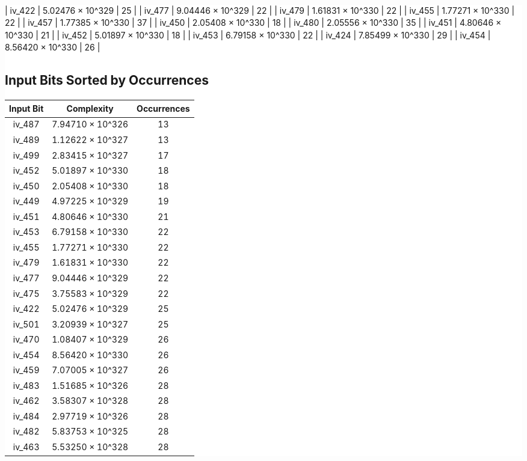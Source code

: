 | iv_422 | 5.02476 × 10^329 | 25 |
| iv_477 | 9.04446 × 10^329 | 22 |
| iv_479 | 1.61831 × 10^330 | 22 |
| iv_455 | 1.77271 × 10^330 | 22 |
| iv_457 | 1.77385 × 10^330 | 37 |
| iv_450 | 2.05408 × 10^330 | 18 |
| iv_480 | 2.05556 × 10^330 | 35 |
| iv_451 | 4.80646 × 10^330 | 21 |
| iv_452 | 5.01897 × 10^330 | 18 |
| iv_453 | 6.79158 × 10^330 | 22 |
| iv_424 | 7.85499 × 10^330 | 29 |
| iv_454 | 8.56420 × 10^330 | 26 |

## Input Bits Sorted by Occurrences

| Input Bit | Complexity | Occurrences |
|:---------:|:----------:|:-----------:|
| iv_487 | 7.94710 × 10^326 | 13 |
| iv_489 | 1.12622 × 10^327 | 13 |
| iv_499 | 2.83415 × 10^327 | 17 |
| iv_452 | 5.01897 × 10^330 | 18 |
| iv_450 | 2.05408 × 10^330 | 18 |
| iv_449 | 4.97225 × 10^329 | 19 |
| iv_451 | 4.80646 × 10^330 | 21 |
| iv_453 | 6.79158 × 10^330 | 22 |
| iv_455 | 1.77271 × 10^330 | 22 |
| iv_479 | 1.61831 × 10^330 | 22 |
| iv_477 | 9.04446 × 10^329 | 22 |
| iv_475 | 3.75583 × 10^329 | 22 |
| iv_422 | 5.02476 × 10^329 | 25 |
| iv_501 | 3.20939 × 10^327 | 25 |
| iv_470 | 1.08407 × 10^329 | 26 |
| iv_454 | 8.56420 × 10^330 | 26 |
| iv_459 | 7.07005 × 10^327 | 26 |
| iv_483 | 1.51685 × 10^326 | 28 |
| iv_462 | 3.58307 × 10^328 | 28 |
| iv_484 | 2.97719 × 10^326 | 28 |
| iv_482 | 5.83753 × 10^325 | 28 |
| iv_463 | 5.53250 × 10^328 | 28 |